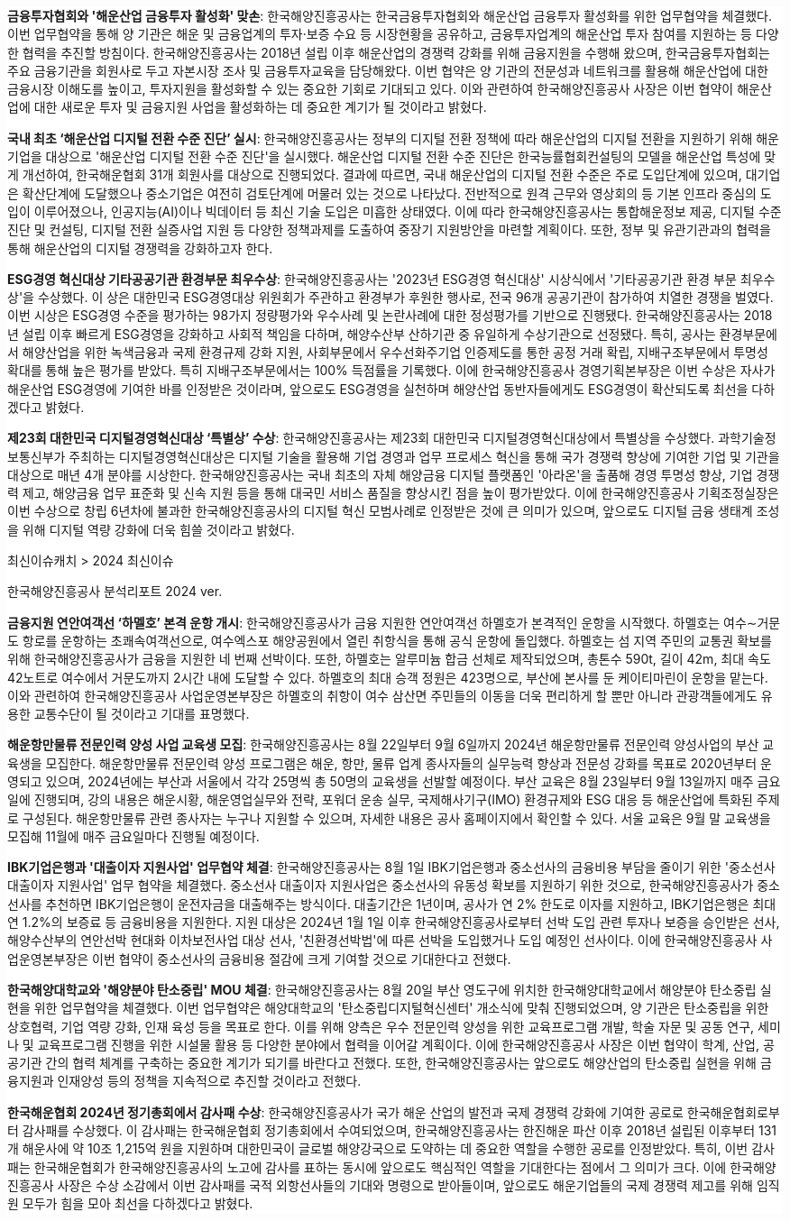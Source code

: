 **금융투자협회와 '해운산업 금융투자 활성화' 맞손**: 한국해양진흥공사는 한국금융투자협회와 해운산업 금융투자 활성화를 위한 업무협약을 체결했다. 이번 업무협약을 통해 양 기관은 해운 및 금융업계의 투자·보증 수요 등 시장현황을 공유하고, 금융투자업계의 해운산업 투자 참여를 지원하는 등 다양한 협력을 추진할 방침이다. 한국해양진흥공사는 2018년 설립 이후 해운산업의 경쟁력 강화를 위해 금융지원을 수행해 왔으며, 한국금융투자협회는 주요 금융기관을 회원사로 두고 자본시장 조사 및 금융투자교육을 담당해왔다. 이번 협약은 양 기관의 전문성과 네트워크를 활용해 해운산업에 대한 금융시장 이해도를 높이고, 투자지원을 활성화할 수 있는 중요한 기회로 기대되고 있다. 이와 관련하여 한국해양진흥공사 사장은 이번 협약이 해운산업에 대한 새로운 투자 및 금융지원 사업을 활성화하는 데 중요한 계기가 될 것이라고 밝혔다.

**국내 최초 ‘해운산업 디지털 전환 수준 진단’ 실시**: 한국해양진흥공사는 정부의 디지털 전환 정책에 따라 해운산업의 디지털 전환을 지원하기 위해 해운기업을 대상으로 '해운산업 디지털 전환 수준 진단'을 실시했다. 해운산업 디지털 전환 수준 진단은 한국능률협회컨설팅의 모델을 해운산업 특성에 맞게 개선하여, 한국해운협회 31개 회원사를 대상으로 진행되었다. 결과에 따르면, 국내 해운산업의 디지털 전환 수준은 주로 도입단계에 있으며, 대기업은 확산단계에 도달했으나 중소기업은 여전히 검토단계에 머물러 있는 것으로 나타났다. 전반적으로 원격 근무와 영상회의 등 기본 인프라 중심의 도입이 이루어졌으나, 인공지능(AI)이나 빅데이터 등 최신 기술 도입은 미흡한 상태였다. 이에 따라 한국해양진흥공사는 통합해운정보 제공, 디지털 수준 진단 및 컨설팅, 디지털 전환 실증사업 지원 등 다양한 정책과제를 도출하여 중장기 지원방안을 마련할 계획이다. 또한, 정부 및 유관기관과의 협력을 통해 해운산업의 디지털 경쟁력을 강화하고자 한다.

**ESG경영 혁신대상 기타공공기관 환경부문 최우수상**: 한국해양진흥공사는 '2023년 ESG경영 혁신대상' 시상식에서 '기타공공기관 환경 부문 최우수상'을 수상했다. 이 상은 대한민국 ESG경영대상 위원회가 주관하고 환경부가 후원한 행사로, 전국 96개 공공기관이 참가하여 치열한 경쟁을 벌였다. 이번 시상은 ESG경영 수준을 평가하는 98가지 정량평가와 우수사례 및 논란사례에 대한 정성평가를 기반으로 진행됐다. 한국해양진흥공사는 2018년 설립 이후 빠르게 ESG경영을 강화하고 사회적 책임을 다하며, 해양수산부 산하기관 중 유일하게 수상기관으로 선정됐다. 특히, 공사는 환경부문에서 해양산업을 위한 녹색금융과 국제 환경규제 강화 지원, 사회부문에서 우수선화주기업 인증제도를 통한 공정 거래 확립, 지배구조부문에서 투명성 확대를 통해 높은 평가를 받았다. 특히 지배구조부문에서는 100% 득점률을 기록했다. 이에 한국해양진흥공사 경영기획본부장은 이번 수상은 자사가 해운산업 ESG경영에 기여한 바를 인정받은 것이라며, 앞으로도 ESG경영을 실천하며 해양산업 동반자들에게도 ESG경영이 확산되도록 최선을 다하겠다고 밝혔다.

**제23회 대한민국 디지털경영혁신대상 ‘특별상’ 수상**: 한국해양진흥공사는 제23회 대한민국 디지털경영혁신대상에서 특별상을 수상했다. 과학기술정보통신부가 주최하는 디지털경영혁신대상은 디지털 기술을 활용해 기업 경영과 업무 프로세스 혁신을 통해 국가 경쟁력 향상에 기여한 기업 및 기관을 대상으로 매년 4개 분야를 시상한다. 한국해양진흥공사는 국내 최초의 자체 해양금융 디지털 플랫폼인 '아라온'을 출품해 경영 투명성 향상, 기업 경쟁력 제고, 해양금융 업무 표준화 및 신속 지원 등을 통해 대국민 서비스 품질을 향상시킨 점을 높이 평가받았다. 이에 한국해양진흥공사 기획조정실장은 이번 수상으로 창립 6년차에 불과한 한국해양진흥공사의 디지털 혁신 모범사례로 인정받은 것에 큰 의미가 있으며, 앞으로도 디지털 금융 생태계 조성을 위해 디지털 역량 강화에 더욱 힘쓸 것이라고 밝혔다.

최신이슈캐치 > 2024 최신이슈

한국해양진흥공사 분석리포트 2024 ver.

**금융지원 연안여객선 ‘하멜호’ 본격 운항 개시**: 한국해양진흥공사가 금융 지원한 연안여객선 하멜호가 본격적인 운항을 시작했다. 하멜호는 여수∼거문도 항로를 운항하는 초쾌속여객선으로, 여수엑스포 해양공원에서 열린 취항식을 통해 공식 운항에 돌입했다. 하멜호는 섬 지역 주민의 교통권 확보를 위해 한국해양진흥공사가 금융을 지원한 네 번째 선박이다. 또한, 하멜호는 알루미늄 합금 선체로 제작되었으며, 총톤수 590t, 길이 42m, 최대 속도 42노트로 여수에서 거문도까지 2시간 내에 도달할 수 있다. 하멜호의 최대 승객 정원은 423명으로, 부산에 본사를 둔 케이티마린이 운항을 맡는다. 이와 관련하여 한국해양진흥공사 사업운영본부장은 하멜호의 취항이 여수 삼산면 주민들의 이동을 더욱 편리하게 할 뿐만 아니라 관광객들에게도 유용한 교통수단이 될 것이라고 기대를 표명했다.

**해운항만물류 전문인력 양성 사업 교육생 모집**: 한국해양진흥공사는 8월 22일부터 9월 6일까지 2024년 해운항만물류 전문인력 양성사업의 부산 교육생을 모집한다. 해운항만물류 전문인력 양성 프로그램은 해운, 항만, 물류 업계 종사자들의 실무능력 향상과 전문성 강화를 목표로 2020년부터 운영되고 있으며, 2024년에는 부산과 서울에서 각각 25명씩 총 50명의 교육생을 선발할 예정이다. 부산 교육은 8월 23일부터 9월 13일까지 매주 금요일에 진행되며, 강의 내용은 해운시황, 해운영업실무와 전략, 포워더 운송 실무, 국제해사기구(IMO) 환경규제와 ESG 대응 등 해운산업에 특화된 주제로 구성된다. 해운항만물류 관련 종사자는 누구나 지원할 수 있으며, 자세한 내용은 공사 홈페이지에서 확인할 수 있다. 서울 교육은 9월 말 교육생을 모집해 11월에 매주 금요일마다 진행될 예정이다.

**IBK기업은행과 '대출이자 지원사업' 업무협약 체결**: 한국해양진흥공사는 8월 1일 IBK기업은행과 중소선사의 금융비용 부담을 줄이기 위한 '중소선사 대출이자 지원사업' 업무 협약을 체결했다. 중소선사 대출이자 지원사업은 중소선사의 유동성 확보를 지원하기 위한 것으로, 한국해양진흥공사가 중소선사를 추천하면 IBK기업은행이 운전자금을 대출해주는 방식이다. 대출기간은 1년이며, 공사가 연 2% 한도로 이자를 지원하고, IBK기업은행은 최대 연 1.2%의 보증료 등 금융비용을 지원한다. 지원 대상은 2024년 1월 1일 이후 한국해양진흥공사로부터 선박 도입 관련 투자나 보증을 승인받은 선사, 해양수산부의 연안선박 현대화 이차보전사업 대상 선사, '친환경선박법'에 따른 선박을 도입했거나 도입 예정인 선사이다. 이에 한국해양진흥공사 사업운영본부장은 이번 협약이 중소선사의 금융비용 절감에 크게 기여할 것으로 기대한다고 전했다.

**한국해양대학교와 '해양분야 탄소중립' MOU 체결**: 한국해양진흥공사는 8월 20일 부산 영도구에 위치한 한국해양대학교에서 해양분야 탄소중립 실현을 위한 업무협약을 체결했다. 이번 업무협약은 해양대학교의 '탄소중립디지털혁신센터' 개소식에 맞춰 진행되었으며, 양 기관은 탄소중립을 위한 상호협력, 기업 역량 강화, 인재 육성 등을 목표로 한다. 이를 위해 양측은 우수 전문인력 양성을 위한 교육프로그램 개발, 학술 자문 및 공동 연구, 세미나 및 교육프로그램 진행을 위한 시설물 활용 등 다양한 분야에서 협력을 이어갈 계획이다. 이에 한국해양진흥공사 사장은 이번 협약이 학계, 산업, 공공기관 간의 협력 체계를 구축하는 중요한 계기가 되기를 바란다고 전했다. 또한, 한국해양진흥공사는 앞으로도 해양산업의 탄소중립 실현을 위해 금융지원과 인재양성 등의 정책을 지속적으로 추진할 것이라고 전했다.

**한국해운협회 2024년 정기총회에서 감사패 수상**: 한국해양진흥공사가 국가 해운 산업의 발전과 국제 경쟁력 강화에 기여한 공로로 한국해운협회로부터 감사패를 수상했다. 이 감사패는 한국해운협회 정기총회에서 수여되었으며, 한국해양진흥공사는 한진해운 파산 이후 2018년 설립된 이후부터 131개 해운사에 약 10조 1,215억 원을 지원하며 대한민국이 글로벌 해양강국으로 도약하는 데 중요한 역할을 수행한 공로를 인정받았다. 특히, 이번 감사패는 한국해운협회가 한국해양진흥공사의 노고에 감사를 표하는 동시에 앞으로도 핵심적인 역할을 기대한다는 점에서 그 의미가 크다. 이에 한국해양진흥공사 사장은 수상 소감에서 이번 감사패를 국적 외항선사들의 기대와 명령으로 받아들이며, 앞으로도 해운기업들의 국제 경쟁력 제고를 위해 임직원 모두가 힘을 모아 최선을 다하겠다고 밝혔다.
